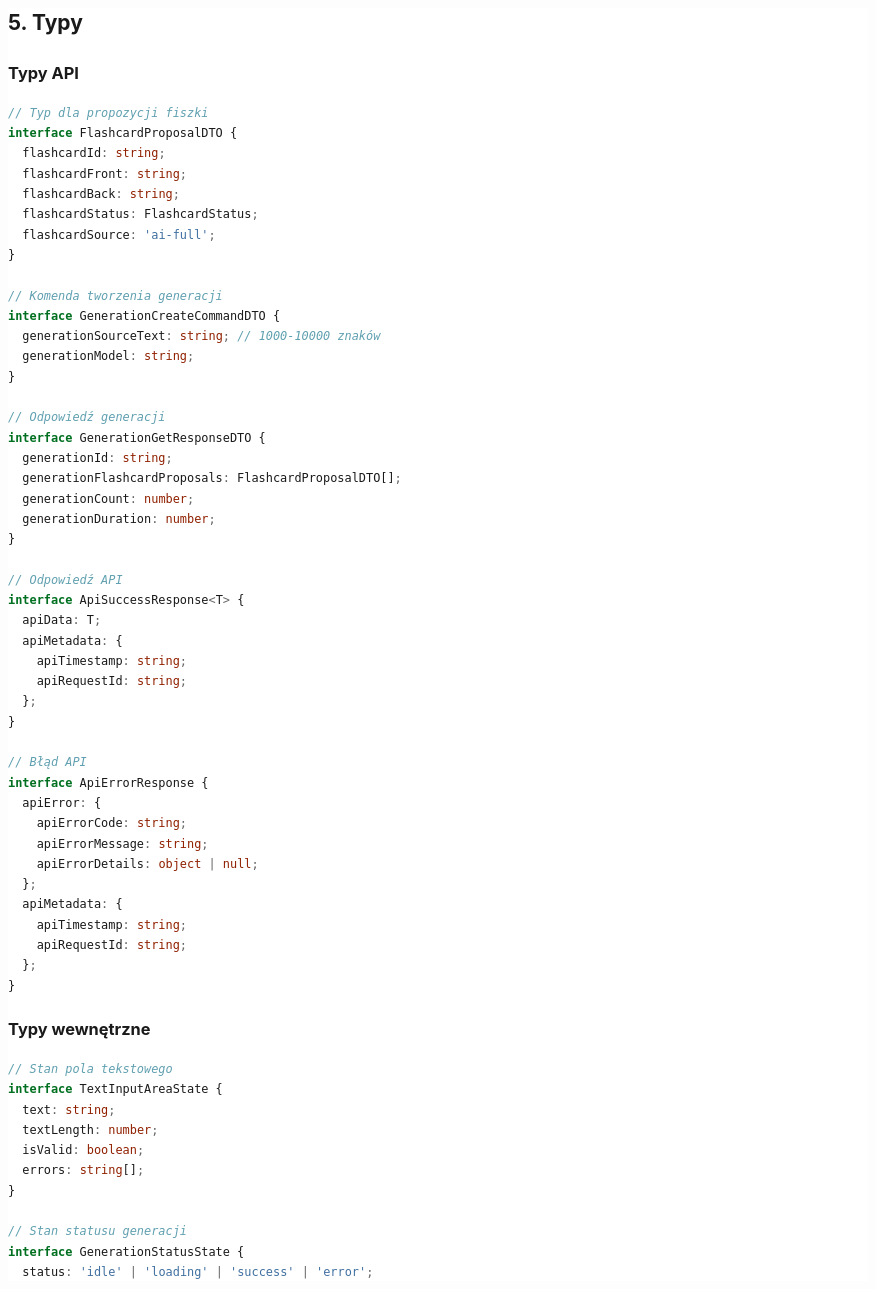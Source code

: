 ## 5. Typy

### Typy API
```typescript
// Typ dla propozycji fiszki
interface FlashcardProposalDTO {
  flashcardId: string;
  flashcardFront: string;
  flashcardBack: string;
  flashcardStatus: FlashcardStatus;
  flashcardSource: 'ai-full';
}

// Komenda tworzenia generacji
interface GenerationCreateCommandDTO {
  generationSourceText: string; // 1000-10000 znaków
  generationModel: string;
}

// Odpowiedź generacji
interface GenerationGetResponseDTO {
  generationId: string;
  generationFlashcardProposals: FlashcardProposalDTO[];
  generationCount: number;
  generationDuration: number;
}

// Odpowiedź API
interface ApiSuccessResponse<T> {
  apiData: T;
  apiMetadata: {
    apiTimestamp: string;
    apiRequestId: string;
  };
}

// Błąd API
interface ApiErrorResponse {
  apiError: {
    apiErrorCode: string;
    apiErrorMessage: string;
    apiErrorDetails: object | null;
  };
  apiMetadata: {
    apiTimestamp: string;
    apiRequestId: string;
  };
}
```

### Typy wewnętrzne
```typescript
// Stan pola tekstowego
interface TextInputAreaState {
  text: string;
  textLength: number;
  isValid: boolean;
  errors: string[];
}

// Stan statusu generacji
interface GenerationStatusState {
  status: 'idle' | 'loading' | 'success' | 'error';
```